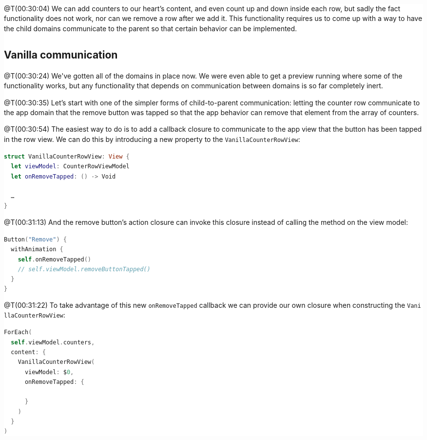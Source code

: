 @T(00:30:04)
We can add counters to our heart’s content, and even count up and down inside each row, but sadly the fact functionality does not work, nor can we remove a row after we add it. This functionality requires us to come up with a way to have the child domains communicate to the parent so that certain behavior can be implemented.

## Vanilla communication

@T(00:30:24)
We've gotten all of the domains in place now. We were even able to get a preview running where some of the functionality works, but any functionality that depends on communication between domains is so far completely inert.

@T(00:30:35)
Let’s start with one of the simpler forms of child-to-parent communication: letting the counter row communicate to the app domain that the remove button was tapped so that the app behavior can remove that element from the array of counters.

@T(00:30:54)
The easiest way to do is to add a callback closure to communicate to the app view that the button has been tapped in the row view. We can do this by introducing a new property to the `VanillaCounterRowView`:

```swift
struct VanillaCounterRowView: View {
  let viewModel: CounterRowViewModel
  let onRemoveTapped: () -> Void

  …
}
```

@T(00:31:13)
And the remove button’s action closure can invoke this closure instead of calling the method on the view model:

```swift
Button("Remove") {
  withAnimation {
    self.onRemoveTapped()
    // self.viewModel.removeButtonTapped()
  }
}
```

@T(00:31:22)
To take advantage of this new `onRemoveTapped` callback we can provide our own closure when constructing the `VanillaCounterRowView`:

```swift
ForEach(
  self.viewModel.counters,
  content: {
    VanillaCounterRowView(
      viewModel: $0,
      onRemoveTapped: {

      }
    )
  }
)
```
